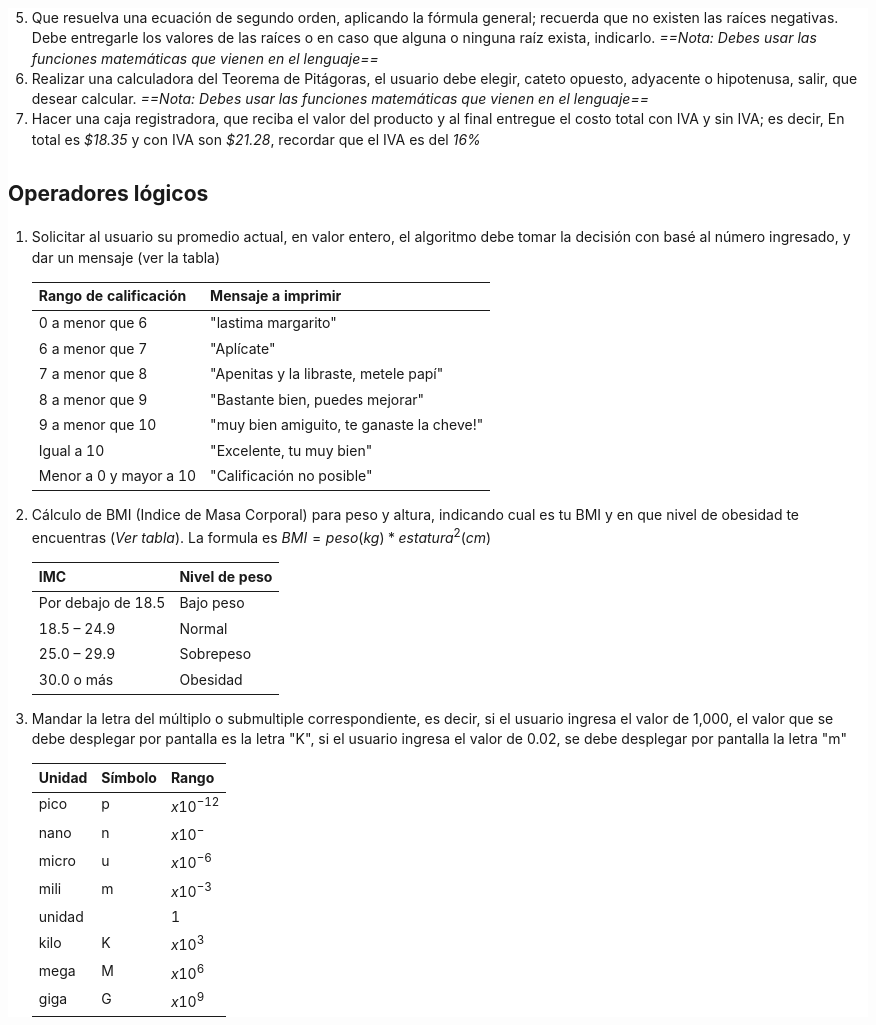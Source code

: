 5. Que resuelva una ecuación de segundo orden, aplicando la fórmula general; recuerda que no existen las raíces negativas. Debe entregarle los valores de las raíces o en caso que alguna o ninguna raíz exista, indicarlo. _==Nota: Debes usar las funciones matemáticas que vienen en el lenguaje==_
6. Realizar una calculadora del Teorema de Pitágoras, el usuario debe elegir, cateto opuesto, adyacente o hipotenusa, salir, que desear calcular. _==Nota: Debes usar las funciones matemáticas que vienen en el lenguaje==_
7. Hacer una caja registradora, que reciba el valor del producto y al final entregue el costo total con IVA y sin IVA; es decir, En total es _\$18.35_ y con IVA son _\$21.28_, recordar que el IVA es del _16%_

## Operadores lógicos

1. Solicitar al usuario su promedio actual, en valor entero, el algoritmo debe tomar la decisión con basé al número ingresado, y dar un mensaje (ver la tabla)

      | Rango de calificación  | Mensaje a imprimir                        |
      | ---------------------- | ----------------------------------------- |
      | 0 a menor que 6        | "lastima margarito"                       |
      | 6 a menor que 7        | "Aplícate"                                |
      | 7 a menor que 8        | "Apenitas y la libraste, metele papí"     |
      | 8 a menor que 9        | "Bastante bien, puedes mejorar"           |
      | 9 a menor que 10       | "muy bien amiguito, te ganaste la cheve!" |
      | Igual a 10             | "Excelente, tu muy bien"                  |
      | Menor a 0 y mayor a 10 | "Calificación no posible"                 |

2. Cálculo de BMI (Indice de Masa Corporal) para peso y altura, indicando cual es tu BMI y en que nivel de obesidad te encuentras (_Ver tabla_). La formula es $BMI = peso (kg) * estatura^2 (cm)$

      | IMC                | Nivel de peso |
      | ------------------ | ------------- |
      | Por debajo de 18.5 | Bajo peso     |
      | 18.5 – 24.9        | Normal        |
      | 25.0 – 29.9        | Sobrepeso     |
      | 30.0 o más         | Obesidad      |

3. Mandar la letra del múltiplo o submultiple correspondiente, es decir, si el usuario ingresa el valor de 1,000, el valor que se debe desplegar por pantalla es la letra "K", si el usuario ingresa el valor de 0.02, se debe desplegar por pantalla la letra "m"

      | Unidad | Símbolo | Rango       |
      | ------ | ------- | ----------- |
      | pico   | p       | $x10^{-12}$ |
      | nano   | n       | $x10^{-}$   |
      | micro  | u       | $x10^{-6}$  |
      | mili   | m       | $x10^{-3}$  |
      | unidad |         |       1     |
      | kilo   | K       | $x10^{3}$   |
      | mega   | M       | $x10^{6}$   |
      | giga   | G       | $x10^{9}$   |
